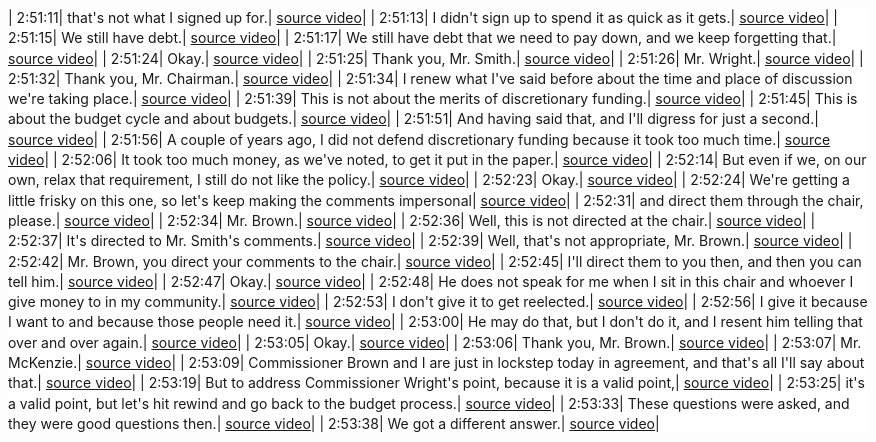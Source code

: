 | 2:51:11| that's not what I signed up for.| [source video](https://archive.org/details/cocomr267120924?start=10271)|
| 2:51:13| I didn't sign up to spend it as quick as it gets.| [source video](https://archive.org/details/cocomr267120924?start=10273)|
| 2:51:15| We still have debt.| [source video](https://archive.org/details/cocomr267120924?start=10275)|
| 2:51:17| We still have debt that we need to pay down, and we keep forgetting that.| [source video](https://archive.org/details/cocomr267120924?start=10277)|
| 2:51:24| Okay.| [source video](https://archive.org/details/cocomr267120924?start=10284)|
| 2:51:25| Thank you, Mr. Smith.| [source video](https://archive.org/details/cocomr267120924?start=10285)|
| 2:51:26| Mr. Wright.| [source video](https://archive.org/details/cocomr267120924?start=10286)|
| 2:51:32| Thank you, Mr. Chairman.| [source video](https://archive.org/details/cocomr267120924?start=10292)|
| 2:51:34| I renew what I've said before about the time and place of discussion we're taking place.| [source video](https://archive.org/details/cocomr267120924?start=10294)|
| 2:51:39| This is not about the merits of discretionary funding.| [source video](https://archive.org/details/cocomr267120924?start=10299)|
| 2:51:45| This is about the budget cycle and about budgets.| [source video](https://archive.org/details/cocomr267120924?start=10305)|
| 2:51:51| And having said that, and I'll digress for just a second.| [source video](https://archive.org/details/cocomr267120924?start=10311)|
| 2:51:56| A couple of years ago, I did not defend discretionary funding because it took too much time.| [source video](https://archive.org/details/cocomr267120924?start=10316)|
| 2:52:06| It took too much money, as we've noted, to get it put in the paper.| [source video](https://archive.org/details/cocomr267120924?start=10326)|
| 2:52:14| But even if we, on our own, relax that requirement, I still do not like the policy.| [source video](https://archive.org/details/cocomr267120924?start=10334)|
| 2:52:23| Okay.| [source video](https://archive.org/details/cocomr267120924?start=10343)|
| 2:52:24| We're getting a little frisky on this one, so let's keep making the comments impersonal| [source video](https://archive.org/details/cocomr267120924?start=10344)|
| 2:52:31| and direct them through the chair, please.| [source video](https://archive.org/details/cocomr267120924?start=10351)|
| 2:52:34| Mr. Brown.| [source video](https://archive.org/details/cocomr267120924?start=10354)|
| 2:52:36| Well, this is not directed at the chair.| [source video](https://archive.org/details/cocomr267120924?start=10356)|
| 2:52:37| It's directed to Mr. Smith's comments.| [source video](https://archive.org/details/cocomr267120924?start=10357)|
| 2:52:39| Well, that's not appropriate, Mr. Brown.| [source video](https://archive.org/details/cocomr267120924?start=10359)|
| 2:52:42| Mr. Brown, you direct your comments to the chair.| [source video](https://archive.org/details/cocomr267120924?start=10362)|
| 2:52:45| I'll direct them to you then, and then you can tell him.| [source video](https://archive.org/details/cocomr267120924?start=10365)|
| 2:52:47| Okay.| [source video](https://archive.org/details/cocomr267120924?start=10367)|
| 2:52:48| He does not speak for me when I sit in this chair and whoever I give money to in my community.| [source video](https://archive.org/details/cocomr267120924?start=10368)|
| 2:52:53| I don't give it to get reelected.| [source video](https://archive.org/details/cocomr267120924?start=10373)|
| 2:52:56| I give it because I want to and because those people need it.| [source video](https://archive.org/details/cocomr267120924?start=10376)|
| 2:53:00| He may do that, but I don't do it, and I resent him telling that over and over again.| [source video](https://archive.org/details/cocomr267120924?start=10380)|
| 2:53:05| Okay.| [source video](https://archive.org/details/cocomr267120924?start=10385)|
| 2:53:06| Thank you, Mr. Brown.| [source video](https://archive.org/details/cocomr267120924?start=10386)|
| 2:53:07| Mr. McKenzie.| [source video](https://archive.org/details/cocomr267120924?start=10387)|
| 2:53:09| Commissioner Brown and I are just in lockstep today in agreement, and that's all I'll say about that.| [source video](https://archive.org/details/cocomr267120924?start=10389)|
| 2:53:19| But to address Commissioner Wright's point, because it is a valid point,| [source video](https://archive.org/details/cocomr267120924?start=10399)|
| 2:53:25| it's a valid point, but let's hit rewind and go back to the budget process.| [source video](https://archive.org/details/cocomr267120924?start=10405)|
| 2:53:33| These questions were asked, and they were good questions then.| [source video](https://archive.org/details/cocomr267120924?start=10413)|
| 2:53:38| We got a different answer.| [source video](https://archive.org/details/cocomr267120924?start=10418)|